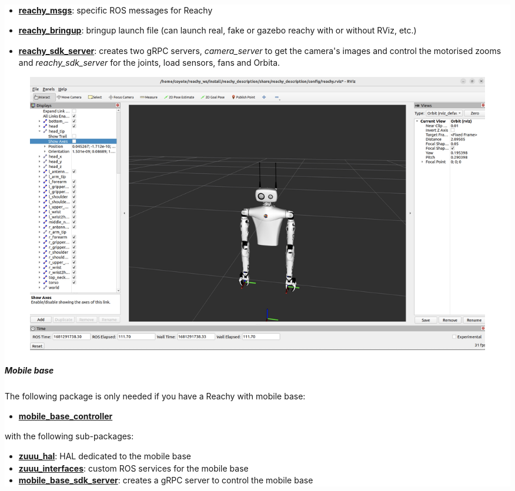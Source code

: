 - [**reachy_msgs**](https://github.com/pollen-robotics/reachy_2023/tree/master/reachy_msgs): specific ROS messages for Reachy
- [**reachy_bringup**](https://github.com/pollen-robotics/reachy_2023/tree/master/reachy_bringup): bringup launch file (can launch real, fake or gazebo reachy with or without RViz, etc.)

- [**reachy_sdk_server**](https://github.com/pollen-robotics/reachy_2023/tree/master/reachy_sdk_server): creates two gRPC servers, *camera_server* to get the camera's images and control the motorised zooms and *reachy_sdk_server* for the joints, load sensors, fans and Orbita.

<p align="center">
  <img src="reachy-rviz.jpg" alt="drawing" width="90%"/>
</p>

##### Mobile base
The following package is only needed if you have a Reachy with mobile base:

- [**mobile_base_controller**](https://github.com/pollen-robotics/reachy_2023/tree/master/mobile_base_controller)

with the following sub-packages:  

- [**zuuu_hal**](https://github.com/pollen-robotics/reachy_2023/tree/master/mobile_base_controller/zuuu_hal): HAL dedicated to the mobile base
- [**zuuu_interfaces**](https://github.com/pollen-robotics/reachy_2023/tree/master/mobile_base_controller/zuuu_interfaces): custom ROS services for the mobile base
- [**mobile_base_sdk_server**](https://github.com/pollen-robotics/reachy_2023/tree/master/mobile_base_controller/mobile_base_sdk_server): creates a gRPC server to control the mobile base
